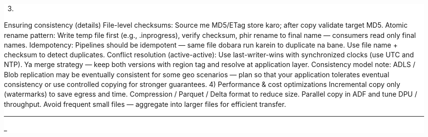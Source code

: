 3)
Ensuring consistency (details)
File-level checksums: Source me MD5/ETag store karo; after copy validate target MD5.
Atomic rename pattern: Write temp file first (e.g., .inprogress), verify checksum, phir rename to final name — consumers read only final names.
Idempotency: Pipelines should be idempotent — same file dobara run karein to duplicate na bane. Use file name + checksum to detect duplicates.
Conflict resolution (active-active):
Use last-writer-wins with synchronized clocks (use UTC and NTP).
Ya merge strategy — keep both versions with region tag and resolve at application layer.
Consistency model note: ADLS / Blob replication may be eventually consistent for some geo scenarios — plan so that your application tolerates eventual consistency or use controlled copying for stronger guarantees.
4) Performance & cost optimizations
Incremental copy only (watermarks) to save egress and time.
Compression / Parquet / Delta format to reduce size.
Parallel copy in ADF and tune DPU / throughput.
Avoid frequent small files — aggregate into larger files for efficient transfer.
______________________________________________________________________________________________________________________________________________________________________


_
